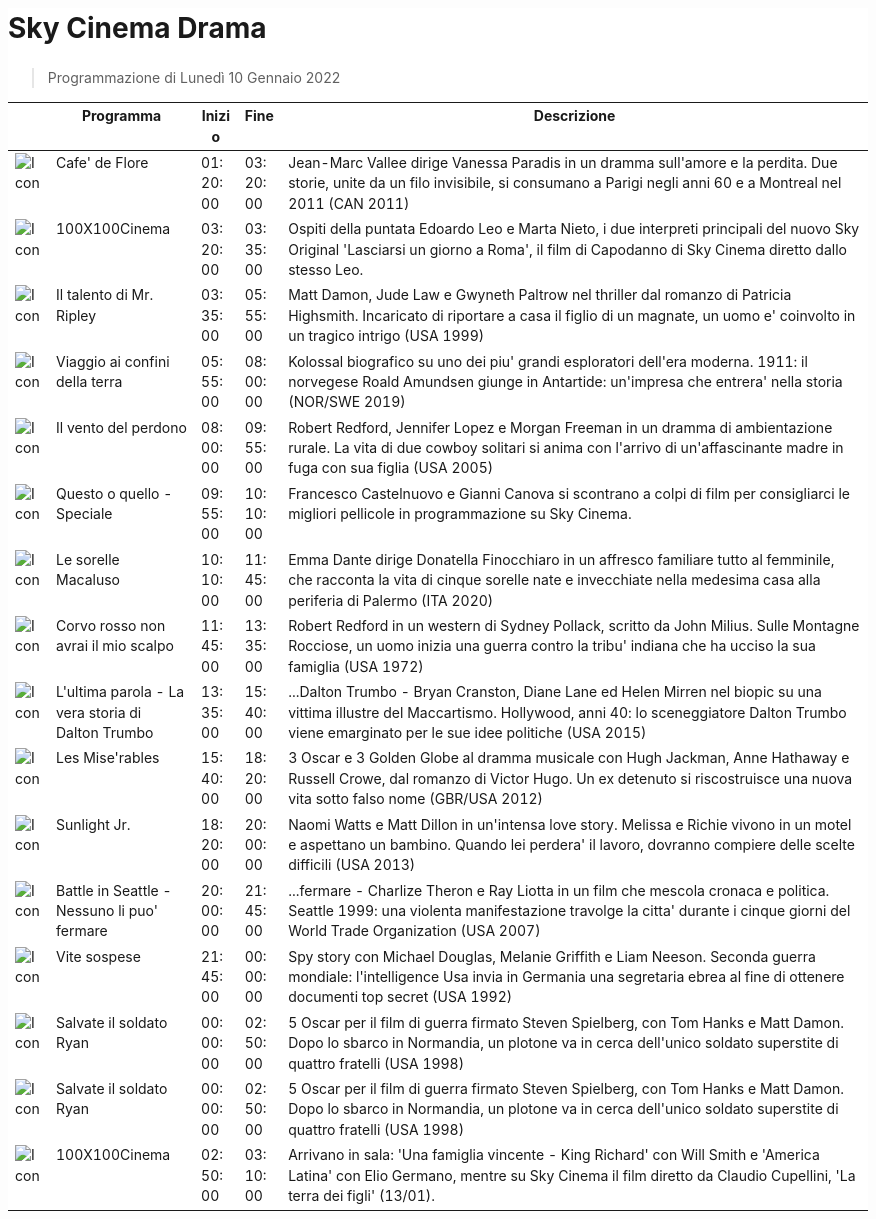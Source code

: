 # Sky Cinema Drama
> Programmazione di Lunedì 10 Gennaio 2022

||Programma|Inizio|Fine|Descrizione|
|---|---|---|---|---|
|![Icon](https://guidatv.sky.it/uuid/4dbc2a27-b118-49a1-a605-6b5ea8133884/cover?md5ChecksumParam=ab6cf6e37eea6d0d1515f5bce36da514)|Cafe&#039; de Flore|01:20:00|03:20:00|Jean-Marc Vallee dirige Vanessa Paradis in un dramma sull&#039;amore e la perdita. Due storie, unite da un filo invisibile, si consumano a Parigi negli anni 60 e a Montreal nel 2011 (CAN 2011)
|![Icon](https://guidatv.sky.it/uuid/cinema_cover_fw80PnTFw.png)|100X100Cinema|03:20:00|03:35:00|Ospiti della puntata Edoardo Leo e Marta Nieto, i due interpreti principali del nuovo Sky Original &#039;Lasciarsi un giorno a Roma&#039;, il film di Capodanno di Sky Cinema diretto dallo stesso Leo.
|![Icon](https://guidatv.sky.it/uuid/0c2b818a-7011-46e4-983b-74e37ba08c90/cover?md5ChecksumParam=6d2cb6853aed362fadf595811a83eca6)|Il talento di Mr. Ripley|03:35:00|05:55:00|Matt Damon, Jude Law e Gwyneth Paltrow nel thriller dal romanzo di Patricia Highsmith. Incaricato di riportare a casa il figlio di un magnate, un uomo e&#039; coinvolto in un tragico intrigo (USA 1999)
|![Icon](https://guidatv.sky.it/uuid/0b7a91f3-0561-436e-9e7e-138d823d6026/cover?md5ChecksumParam=7deed1d1c9d846c61c9c6b25c598adaa)|Viaggio ai confini della terra|05:55:00|08:00:00|Kolossal biografico su uno dei piu&#039; grandi esploratori dell&#039;era moderna. 1911: il norvegese Roald Amundsen giunge in Antartide: un&#039;impresa che entrera&#039; nella storia (NOR/SWE 2019)
|![Icon](https://guidatv.sky.it/uuid/343253be-5bcc-4ba4-ad6d-df01a4c3d508/cover?md5ChecksumParam=a1a55b6333329dbd08391ae2b36bc119)|Il vento del perdono|08:00:00|09:55:00|Robert Redford, Jennifer Lopez e Morgan Freeman in un dramma di ambientazione rurale. La vita di due cowboy solitari si anima con l&#039;arrivo di un&#039;affascinante madre in fuga con sua figlia (USA 2005)
|![Icon](https://guidatv.sky.it/uuid/fe02d4c8-a5ba-4e8c-ba15-ad3d1cd63317/cover?md5ChecksumParam=7b1c4194b9099b6a0dabb78d2c0271fb)|Questo o quello - Speciale|09:55:00|10:10:00|Francesco Castelnuovo e Gianni Canova si scontrano a colpi di film per consigliarci le migliori pellicole in programmazione su Sky Cinema.
|![Icon](https://guidatv.sky.it/uuid/258a0386-342f-4978-849b-a9a1f8c81ef3/cover?md5ChecksumParam=16debc041d3c5b478a366ebf8b1c0eca)|Le sorelle Macaluso|10:10:00|11:45:00|Emma Dante dirige Donatella Finocchiaro in un affresco familiare tutto al femminile, che racconta la vita di cinque sorelle nate e invecchiate nella medesima casa alla periferia di Palermo (ITA 2020)
|![Icon](https://guidatv.sky.it/uuid/eb9e5b34-7fb3-4827-aaf1-a2e736bcef61/cover?md5ChecksumParam=13c915ce74e5ca5e85552e340061b52e)|Corvo rosso non avrai il mio scalpo|11:45:00|13:35:00|Robert Redford in un western di Sydney Pollack, scritto da John Milius. Sulle Montagne Rocciose, un uomo inizia una guerra contro la tribu&#039; indiana che ha ucciso la sua famiglia (USA 1972)
|![Icon](https://guidatv.sky.it/uuid/02a39e29-a8a2-4e39-bdd2-ecdc143f4cbc/cover?md5ChecksumParam=246d5a69690a2d69c5ac7779f8ef882b)|L&#039;ultima parola - La vera storia di Dalton Trumbo|13:35:00|15:40:00|...Dalton Trumbo - Bryan Cranston, Diane Lane ed Helen Mirren nel biopic su una vittima illustre del Maccartismo. Hollywood, anni 40: lo sceneggiatore Dalton Trumbo viene emarginato per le sue idee politiche (USA 2015)
|![Icon](https://guidatv.sky.it/uuid/21babefb-db17-4c62-bfdb-74a331c83bc1/cover?md5ChecksumParam=16c8e6fcb3e6f1e473ab309b1022c384)|Les Mise&#039;rables|15:40:00|18:20:00|3 Oscar e 3 Golden Globe al dramma musicale con Hugh Jackman, Anne Hathaway e Russell Crowe, dal romanzo di Victor Hugo. Un ex detenuto si riscostruisce una nuova vita sotto falso nome (GBR/USA 2012)
|![Icon](https://guidatv.sky.it/uuid/9656bcec-82c8-484c-a4bd-b429f2597469/cover?md5ChecksumParam=1ade795d78bfe20107161950b93cfb19)|Sunlight Jr.|18:20:00|20:00:00|Naomi Watts e Matt Dillon in un&#039;intensa love story. Melissa e Richie vivono in un motel e aspettano un bambino. Quando lei perdera&#039; il lavoro, dovranno compiere delle scelte difficili (USA 2013)
|![Icon](https://guidatv.sky.it/uuid/a79e2ba0-5580-402f-81ae-a4aeb06bac92/cover?md5ChecksumParam=f972ff49605ec302676172baeed87e1b)|Battle in Seattle - Nessuno li puo&#039; fermare|20:00:00|21:45:00|...fermare - Charlize Theron e Ray Liotta in un film che mescola cronaca e politica. Seattle 1999: una violenta manifestazione travolge la citta&#039; durante i cinque giorni del World Trade Organization (USA 2007)
|![Icon](https://guidatv.sky.it/uuid/5eca9c76-c72a-4a92-ac1b-e7590cb62547/cover?md5ChecksumParam=b9589d33903aed09760f8403366b29fc)|Vite sospese|21:45:00|00:00:00|Spy story con Michael Douglas, Melanie Griffith e Liam Neeson. Seconda guerra mondiale: l&#039;intelligence Usa invia in Germania una segretaria ebrea al fine di ottenere documenti top secret (USA 1992)
|![Icon](https://guidatv.sky.it/uuid/0837ad62-93d4-4ce9-9fe9-b8ae1565aff0/cover?md5ChecksumParam=c39e4e16f3a2083f6dda5f18d3cdc174)|Salvate il soldato Ryan|00:00:00|02:50:00|5 Oscar per il film di guerra firmato Steven Spielberg, con Tom Hanks e Matt Damon. Dopo lo sbarco in Normandia, un plotone va in cerca dell&#039;unico soldato superstite di quattro fratelli (USA 1998)
|![Icon](https://guidatv.sky.it/uuid/0837ad62-93d4-4ce9-9fe9-b8ae1565aff0/cover?md5ChecksumParam=c39e4e16f3a2083f6dda5f18d3cdc174)|Salvate il soldato Ryan|00:00:00|02:50:00|5 Oscar per il film di guerra firmato Steven Spielberg, con Tom Hanks e Matt Damon. Dopo lo sbarco in Normandia, un plotone va in cerca dell&#039;unico soldato superstite di quattro fratelli (USA 1998)
|![Icon](https://guidatv.sky.it/uuid/cinema_cover_fw80PnTFw.png)|100X100Cinema|02:50:00|03:10:00|Arrivano in sala: &#039;Una famiglia vincente - King Richard&#039; con Will Smith e &#039;America Latina&#039; con Elio Germano, mentre su Sky Cinema il film diretto da Claudio Cupellini, &#039;La terra dei figli&#039; (13/01).